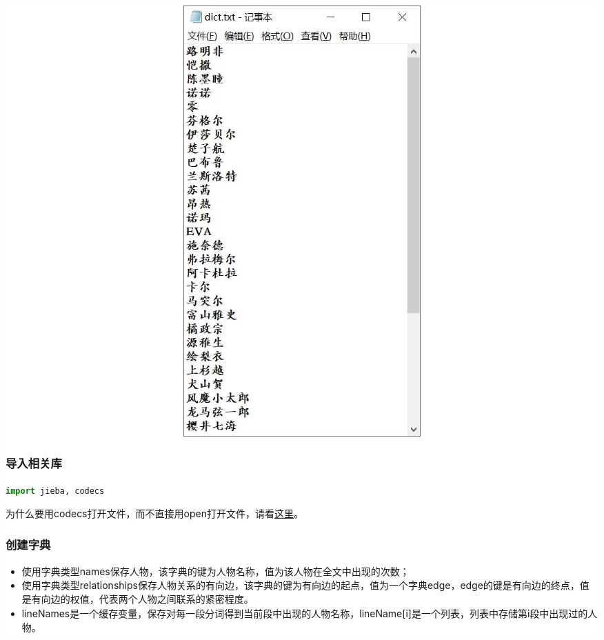 <div align=center><img src="https://github.com/HuRuixiang/longzu/blob/master/resource/dict.jpg?raw=true" width = 40%/></div>

### 导入相关库
```python
import jieba, codecs
```
为什么要用codecs打开文件，而不直接用open打开文件，请看[这里](https://www.cnblogs.com/buptldf/p/4805879.html)。
### 创建字典
+ 使用字典类型names保存人物，该字典的键为人物名称，值为该人物在全文中出现的次数；
+ 使用字典类型relationships保存人物关系的有向边，该字典的键为有向边的起点，值为一个字典edge，edge的键是有向边的终点，值是有向边的权值，代表两个人物之间联系的紧密程度。
+ lineNames是一个缓存变量，保存对每一段分词得到当前段中出现的人物名称，lineName[i]是一个列表，列表中存储第i段中出现过的人物。
